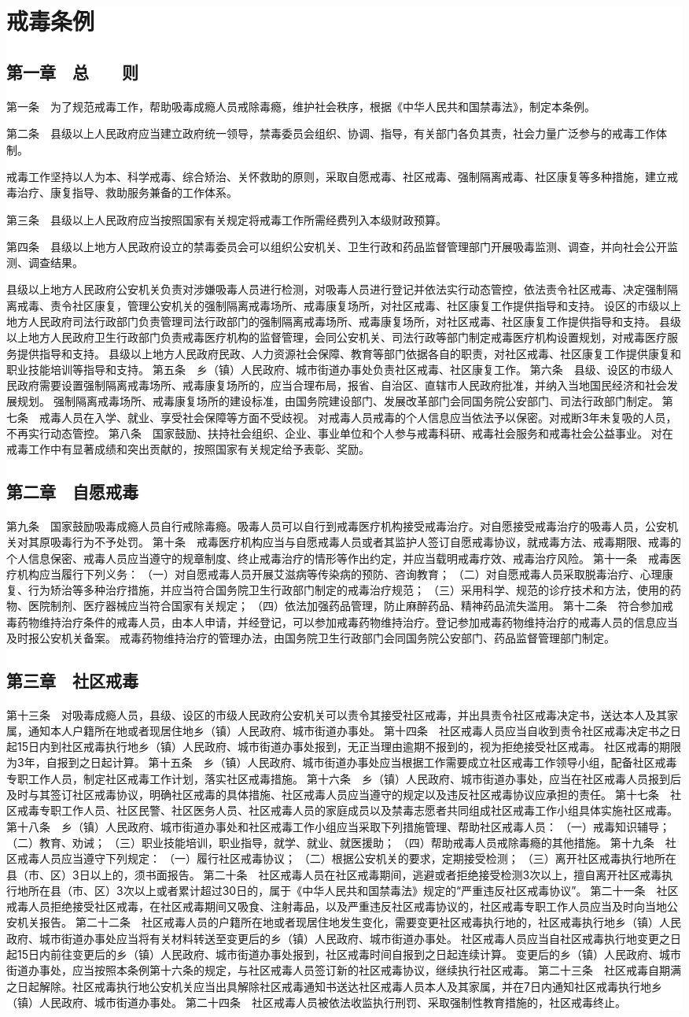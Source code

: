 # 戒毒条例

## 第一章　总　　则

  第一条　为了规范戒毒工作，帮助吸毒成瘾人员戒除毒瘾，维护社会秩序，根据《中华人民共和国禁毒法》，制定本条例。

  第二条　县级以上人民政府应当建立政府统一领导，禁毒委员会组织、协调、指导，有关部门各负其责，社会力量广泛参与的戒毒工作体制。

  戒毒工作坚持以人为本、科学戒毒、综合矫治、关怀救助的原则，采取自愿戒毒、社区戒毒、强制隔离戒毒、社区康复等多种措施，建立戒毒治疗、康复指导、救助服务兼备的工作体系。

  第三条　县级以上人民政府应当按照国家有关规定将戒毒工作所需经费列入本级财政预算。

  第四条　县级以上地方人民政府设立的禁毒委员会可以组织公安机关、卫生行政和药品监督管理部门开展吸毒监测、调查，并向社会公开监测、调查结果。

  县级以上地方人民政府公安机关负责对涉嫌吸毒人员进行检测，对吸毒人员进行登记并依法实行动态管控，依法责令社区戒毒、决定强制隔离戒毒、责令社区康复，管理公安机关的强制隔离戒毒场所、戒毒康复场所，对社区戒毒、社区康复工作提供指导和支持。
  设区的市级以上地方人民政府司法行政部门负责管理司法行政部门的强制隔离戒毒场所、戒毒康复场所，对社区戒毒、社区康复工作提供指导和支持。
  县级以上地方人民政府卫生行政部门负责戒毒医疗机构的监督管理，会同公安机关、司法行政等部门制定戒毒医疗机构设置规划，对戒毒医疗服务提供指导和支持。
  县级以上地方人民政府民政、人力资源社会保障、教育等部门依据各自的职责，对社区戒毒、社区康复工作提供康复和职业技能培训等指导和支持。
  第五条　乡（镇）人民政府、城市街道办事处负责社区戒毒、社区康复工作。
  第六条　县级、设区的市级人民政府需要设置强制隔离戒毒场所、戒毒康复场所的，应当合理布局，报省、自治区、直辖市人民政府批准，并纳入当地国民经济和社会发展规划。
  强制隔离戒毒场所、戒毒康复场所的建设标准，由国务院建设部门、发展改革部门会同国务院公安部门、司法行政部门制定。 
  第七条　戒毒人员在入学、就业、享受社会保障等方面不受歧视。
  对戒毒人员戒毒的个人信息应当依法予以保密。对戒断3年未复吸的人员，不再实行动态管控。
  第八条　国家鼓励、扶持社会组织、企业、事业单位和个人参与戒毒科研、戒毒社会服务和戒毒社会公益事业。
  对在戒毒工作中有显著成绩和突出贡献的，按照国家有关规定给予表彰、奖励。

## 第二章　自愿戒毒

  第九条　国家鼓励吸毒成瘾人员自行戒除毒瘾。吸毒人员可以自行到戒毒医疗机构接受戒毒治疗。对自愿接受戒毒治疗的吸毒人员，公安机关对其原吸毒行为不予处罚。
  第十条　戒毒医疗机构应当与自愿戒毒人员或者其监护人签订自愿戒毒协议，就戒毒方法、戒毒期限、戒毒的个人信息保密、戒毒人员应当遵守的规章制度、终止戒毒治疗的情形等作出约定，并应当载明戒毒疗效、戒毒治疗风险。
  第十一条　戒毒医疗机构应当履行下列义务：
  （一）对自愿戒毒人员开展艾滋病等传染病的预防、咨询教育；
  （二）对自愿戒毒人员采取脱毒治疗、心理康复、行为矫治等多种治疗措施，并应当符合国务院卫生行政部门制定的戒毒治疗规范；
  （三）采用科学、规范的诊疗技术和方法，使用的药物、医院制剂、医疗器械应当符合国家有关规定；
  （四）依法加强药品管理，防止麻醉药品、精神药品流失滥用。
  第十二条　符合参加戒毒药物维持治疗条件的戒毒人员，由本人申请，并经登记，可以参加戒毒药物维持治疗。登记参加戒毒药物维持治疗的戒毒人员的信息应当及时报公安机关备案。
  戒毒药物维持治疗的管理办法，由国务院卫生行政部门会同国务院公安部门、药品监督管理部门制定。

## 第三章　社区戒毒

  第十三条　对吸毒成瘾人员，县级、设区的市级人民政府公安机关可以责令其接受社区戒毒，并出具责令社区戒毒决定书，送达本人及其家属，通知本人户籍所在地或者现居住地乡（镇）人民政府、城市街道办事处。
  第十四条　社区戒毒人员应当自收到责令社区戒毒决定书之日起15日内到社区戒毒执行地乡（镇）人民政府、城市街道办事处报到，无正当理由逾期不报到的，视为拒绝接受社区戒毒。
  社区戒毒的期限为3年，自报到之日起计算。
  第十五条　乡（镇）人民政府、城市街道办事处应当根据工作需要成立社区戒毒工作领导小组，配备社区戒毒专职工作人员，制定社区戒毒工作计划，落实社区戒毒措施。
  第十六条　乡（镇）人民政府、城市街道办事处，应当在社区戒毒人员报到后及时与其签订社区戒毒协议，明确社区戒毒的具体措施、社区戒毒人员应当遵守的规定以及违反社区戒毒协议应承担的责任。
  第十七条　社区戒毒专职工作人员、社区民警、社区医务人员、社区戒毒人员的家庭成员以及禁毒志愿者共同组成社区戒毒工作小组具体实施社区戒毒。
  第十八条　乡（镇）人民政府、城市街道办事处和社区戒毒工作小组应当采取下列措施管理、帮助社区戒毒人员：
  （一）戒毒知识辅导；
  （二）教育、劝诫；
  （三）职业技能培训，职业指导，就学、就业、就医援助；
  （四）帮助戒毒人员戒除毒瘾的其他措施。
  第十九条　社区戒毒人员应当遵守下列规定：
  （一）履行社区戒毒协议；
  （二）根据公安机关的要求，定期接受检测；
  （三）离开社区戒毒执行地所在县（市、区）3日以上的，须书面报告。
  第二十条　社区戒毒人员在社区戒毒期间，逃避或者拒绝接受检测3次以上，擅自离开社区戒毒执行地所在县（市、区）3次以上或者累计超过30日的，属于《中华人民共和国禁毒法》规定的“严重违反社区戒毒协议”。
  第二十一条　社区戒毒人员拒绝接受社区戒毒，在社区戒毒期间又吸食、注射毒品，以及严重违反社区戒毒协议的，社区戒毒专职工作人员应当及时向当地公安机关报告。
  第二十二条　社区戒毒人员的户籍所在地或者现居住地发生变化，需要变更社区戒毒执行地的，社区戒毒执行地乡（镇）人民政府、城市街道办事处应当将有关材料转送至变更后的乡（镇）人民政府、城市街道办事处。
  社区戒毒人员应当自社区戒毒执行地变更之日起15日内前往变更后的乡（镇）人民政府、城市街道办事处报到，社区戒毒时间自报到之日起连续计算。
  变更后的乡（镇）人民政府、城市街道办事处，应当按照本条例第十六条的规定，与社区戒毒人员签订新的社区戒毒协议，继续执行社区戒毒。
  第二十三条　社区戒毒自期满之日起解除。社区戒毒执行地公安机关应当出具解除社区戒毒通知书送达社区戒毒人员本人及其家属，并在7日内通知社区戒毒执行地乡（镇）人民政府、城市街道办事处。
  第二十四条　社区戒毒人员被依法收监执行刑罚、采取强制性教育措施的，社区戒毒终止。